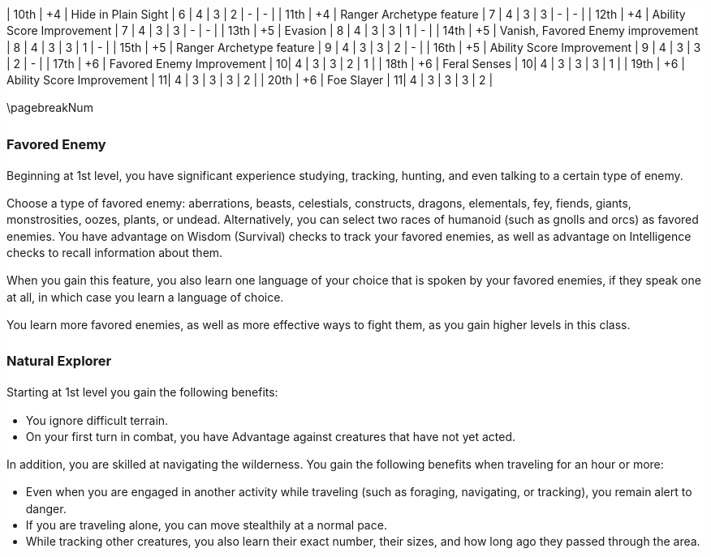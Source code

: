| 10th | +4 | 	Hide in Plain Sight                           | 6 | 4 | 3 | 2 | - | - |
| 11th | +4 | 	Ranger Archetype feature                      | 7 | 4 | 3 | 3 | - | - |
| 12th | +4 | 	Ability Score Improvement                     | 7 | 4 | 3 | 3 | - | - |
| 13th | +5 |   Evasion                                       | 8 | 4 | 3 | 3 | 1 | - |
| 14th | +5 | 	Vanish, Favored Enemy improvement             | 8 | 4 | 3 | 3 | 1 | - |
| 15th | +5 | 	Ranger Archetype feature                      | 9 | 4 | 3 | 3 | 2 | - |
| 16th | +5 | 	Ability Score Improvement                     | 9 | 4 | 3 | 3 | 2 | - |
| 17th | +6 |   Favored Enemy Improvement                     | 10| 4 | 3 | 3 | 2 | 1 | 
| 18th | +6 |   Feral Senses                                  | 10| 4 | 3 | 3 | 3 | 1 |
| 19th | +6 | 	Ability Score Improvement                     | 11| 4 | 3 | 3 | 3 | 2 |
| 20th | +6 |   Foe Slayer                                    | 11| 4 | 3 | 3 | 3 | 2 |

</div>

\pagebreakNum

### Favored Enemy
Beginning at 1st level, you have significant experience studying, tracking, hunting, and even talking to a certain type of enemy.

Choose a type of favored enemy: aberrations, beasts, celestials, constructs, dragons, elementals, fey, fiends, giants, monstrosities, oozes, plants, or undead. Alternatively, you can select two races of humanoid (such as gnolls and orcs) as favored enemies. You have advantage on Wisdom (Survival) checks to track your favored enemies, as well as advantage on Intelligence checks to recall information about them.

When you gain this feature, you also learn one language of your choice that is spoken by your favored enemies, if they speak one at all, in which case you learn a language of choice. 

You learn more favored enemies, as well as more effective ways to fight them, as you gain higher  levels in this class. 

### Natural Explorer
Starting at 1st level you gain the following benefits:
- You ignore difficult terrain.
- On your first turn in combat, you have Advantage against creatures that have not yet acted.

In addition, you are skilled at navigating the wilderness. You gain the following benefits when traveling for an hour or more:

- Even when you are engaged in another activity while traveling (such as foraging, navigating, or tracking), you remain alert to danger.
- If you are traveling alone, you can move stealthily at a normal pace.
- While tracking other creatures, you also learn their exact number, their sizes, and how long ago they passed through the area.
